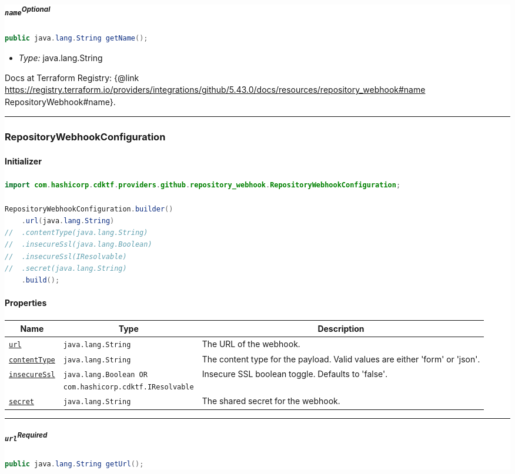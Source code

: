 
##### `name`<sup>Optional</sup> <a name="name" id="@cdktf/provider-github.repositoryWebhook.RepositoryWebhookConfig.property.name"></a>

```java
public java.lang.String getName();
```

- *Type:* java.lang.String

Docs at Terraform Registry: {@link https://registry.terraform.io/providers/integrations/github/5.43.0/docs/resources/repository_webhook#name RepositoryWebhook#name}.

---

### RepositoryWebhookConfiguration <a name="RepositoryWebhookConfiguration" id="@cdktf/provider-github.repositoryWebhook.RepositoryWebhookConfiguration"></a>

#### Initializer <a name="Initializer" id="@cdktf/provider-github.repositoryWebhook.RepositoryWebhookConfiguration.Initializer"></a>

```java
import com.hashicorp.cdktf.providers.github.repository_webhook.RepositoryWebhookConfiguration;

RepositoryWebhookConfiguration.builder()
    .url(java.lang.String)
//  .contentType(java.lang.String)
//  .insecureSsl(java.lang.Boolean)
//  .insecureSsl(IResolvable)
//  .secret(java.lang.String)
    .build();
```

#### Properties <a name="Properties" id="Properties"></a>

| **Name** | **Type** | **Description** |
| --- | --- | --- |
| <code><a href="#@cdktf/provider-github.repositoryWebhook.RepositoryWebhookConfiguration.property.url">url</a></code> | <code>java.lang.String</code> | The URL of the webhook. |
| <code><a href="#@cdktf/provider-github.repositoryWebhook.RepositoryWebhookConfiguration.property.contentType">contentType</a></code> | <code>java.lang.String</code> | The content type for the payload. Valid values are either 'form' or 'json'. |
| <code><a href="#@cdktf/provider-github.repositoryWebhook.RepositoryWebhookConfiguration.property.insecureSsl">insecureSsl</a></code> | <code>java.lang.Boolean OR com.hashicorp.cdktf.IResolvable</code> | Insecure SSL boolean toggle. Defaults to 'false'. |
| <code><a href="#@cdktf/provider-github.repositoryWebhook.RepositoryWebhookConfiguration.property.secret">secret</a></code> | <code>java.lang.String</code> | The shared secret for the webhook. |

---

##### `url`<sup>Required</sup> <a name="url" id="@cdktf/provider-github.repositoryWebhook.RepositoryWebhookConfiguration.property.url"></a>

```java
public java.lang.String getUrl();
```

